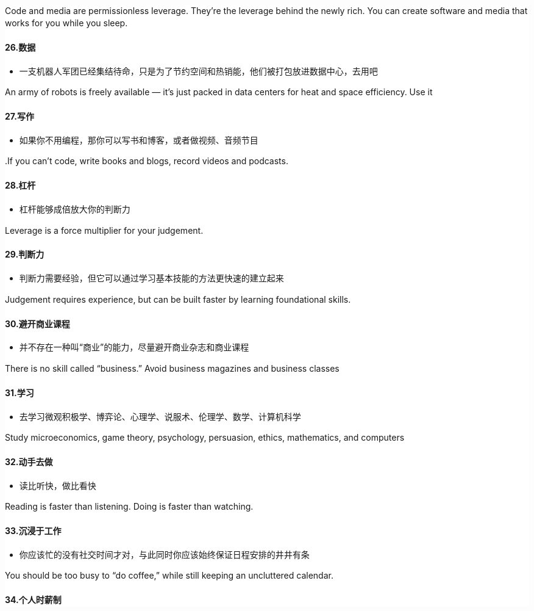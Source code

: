 
Code and media are permissionless leverage. They’re the leverage behind the newly rich. You can create software and media that works for you while you sleep.

#### 26.数据

-   一支机器人军团已经集结待命，只是为了节约空间和热销能，他们被打包放进数据中心，去用吧
    

An army of robots is freely available — it’s just packed in data centers for heat and space efficiency. Use it

#### 27.写作

-   如果你不用编程，那你可以写书和博客，或者做视频、音频节目
    

.If you can’t code, write books and blogs, record videos and podcasts.

#### 28.杠杆

-   杠杆能够成倍放大你的判断力
    

Leverage is a force multiplier for your judgement.

#### 29.判断力

-   判断力需要经验，但它可以通过学习基本技能的方法更快速的建立起来
    

Judgement requires experience, but can be built faster by learning foundational skills.

#### 30.避开商业课程

-   并不存在一种叫“商业”的能力，尽量避开商业杂志和商业课程
    

There is no skill called “business.” Avoid business magazines and business classes

#### 31.学习

-   去学习微观积极学、博弈论、心理学、说服术、伦理学、数学、计算机科学
    

Study microeconomics, game theory, psychology, persuasion, ethics, mathematics, and computers

#### 32.动手去做

-   读比听快，做比看快
    

Reading is faster than listening. Doing is faster than watching.

#### 33.沉浸于工作

-   你应该忙的没有社交时间才对，与此同时你应该始终保证日程安排的井井有条
    

You should be too busy to “do coffee,” while still keeping an uncluttered calendar.

#### 34.个人时薪制
